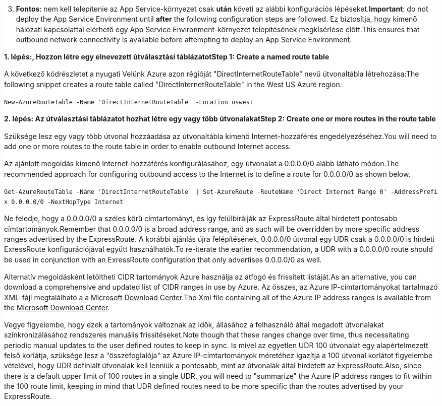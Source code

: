 3. <span data-ttu-id="5ae2b-165">**Fontos**: nem kell telepítenie az App Service-környezet csak **után** követi az alábbi konfigurációs lépéseket.</span><span class="sxs-lookup"><span data-stu-id="5ae2b-165">**Important**:  do not deploy the App Service Environment until **after** the following configuration steps are followed.</span></span>  <span data-ttu-id="5ae2b-166">Ez biztosítja, hogy kimenő hálózati kapcsolattal elérhető egy App Service Environment-környezet telepítésének megkísérlése előtt.</span><span class="sxs-lookup"><span data-stu-id="5ae2b-166">This ensures that outbound network connectivity is available before attempting to deploy an App Service Environment.</span></span>

<span data-ttu-id="5ae2b-167">**1. lépés:, Hozzon létre egy elnevezett útválasztási táblázatot**</span><span class="sxs-lookup"><span data-stu-id="5ae2b-167">**Step 1:  Create a named route table**</span></span>

<span data-ttu-id="5ae2b-168">A következő kódrészletet a nyugati Velünk Azure azon régióját "DirectInternetRouteTable" nevű útvonaltábla létrehozása:</span><span class="sxs-lookup"><span data-stu-id="5ae2b-168">The following snippet creates a route table called "DirectInternetRouteTable" in the West US Azure region:</span></span>

    New-AzureRouteTable -Name 'DirectInternetRouteTable' -Location uswest

<span data-ttu-id="5ae2b-169">**2. lépés: Az útválasztási táblázatot hozhat létre egy vagy több útvonalakat**</span><span class="sxs-lookup"><span data-stu-id="5ae2b-169">**Step 2:  Create one or more routes in the route table**</span></span>

<span data-ttu-id="5ae2b-170">Szüksége lesz egy vagy több útvonal hozzáadása az útvonaltábla kimenő Internet-hozzáférés engedélyezéséhez.</span><span class="sxs-lookup"><span data-stu-id="5ae2b-170">You will need to add one or more routes to the route table in order to enable outbound Internet access.</span></span>  

<span data-ttu-id="5ae2b-171">Az ajánlott megoldás kimenő Internet-hozzáférés konfigurálásához, egy útvonalat a 0.0.0.0/0 alább látható módon.</span><span class="sxs-lookup"><span data-stu-id="5ae2b-171">The recommended approach for configuring outbound access to the Internet is to define a route for 0.0.0.0/0 as shown below.</span></span>

    Get-AzureRouteTable -Name 'DirectInternetRouteTable' | Set-AzureRoute -RouteName 'Direct Internet Range 0' -AddressPrefix 0.0.0.0/0 -NextHopType Internet

<span data-ttu-id="5ae2b-172">Ne feledje, hogy a 0.0.0.0/0 a széles körű címtartományt, és így felülbírálják az ExpressRoute által hirdetett pontosabb címtartományok.</span><span class="sxs-lookup"><span data-stu-id="5ae2b-172">Remember that 0.0.0.0/0 is a broad address range, and as such will be overridden by more specific address ranges advertised by the ExpressRoute.</span></span>  <span data-ttu-id="5ae2b-173">A korábbi ajánlás újra felépítésének, 0.0.0.0/0 útvonal egy UDR csak a 0.0.0.0/0 is hirdeti ExressRoute konfigurációjával együtt használhatók.</span><span class="sxs-lookup"><span data-stu-id="5ae2b-173">To re-iterate the earlier recommendation, a UDR with a 0.0.0.0/0 route should be used in conjunction with an ExressRoute configuration that only advertises 0.0.0.0/0 as well.</span></span> 

<span data-ttu-id="5ae2b-174">Alternatív megoldásként letöltheti CIDR tartományok Azure használja az átfogó és frissített listáját.</span><span class="sxs-lookup"><span data-stu-id="5ae2b-174">As an alternative, you can download a comprehensive and updated list of CIDR ranges in use by Azure.</span></span>  <span data-ttu-id="5ae2b-175">Az összes, az Azure IP-címtartományokat tartalmazó XML-fájl megtalálható a a [Microsoft Download Center][DownloadCenterAddressRanges].</span><span class="sxs-lookup"><span data-stu-id="5ae2b-175">The Xml file containing all of the Azure IP address ranges is available from the [Microsoft Download Center][DownloadCenterAddressRanges].</span></span>  

<span data-ttu-id="5ae2b-176">Vegye figyelembe, hogy ezek a tartományok változnak az idők, állásához a felhasználó által megadott útvonalakat szinkronizálásához rendszeres manuális frissítéseket.</span><span class="sxs-lookup"><span data-stu-id="5ae2b-176">Note though that these ranges change over time, thus necessitating periodic manual updates to the user defined routes to keep in sync.</span></span>  <span data-ttu-id="5ae2b-177">Is mivel az egyetlen UDR 100 útvonalat egy alapértelmezett felső korlátja, szüksége lesz a "összefoglalója" az Azure IP-címtartományok méretéhez igazítja a 100 útvonal korlátot figyelembe vételével, hogy UDR definiált útvonalak kell lenniük a pontosabb, mint az útvonalak által hirdetett az ExpressRoute.</span><span class="sxs-lookup"><span data-stu-id="5ae2b-177">Also, since there is a default upper limit of 100 routes in a single UDR, you will need to "summarize" the Azure IP address ranges to fit within the 100 route limit, keeping in mind that UDR defined routes need to be more specific than the routes advertised by your ExpressRoute.</span></span>  


[virtualnetwork]: http://azure.microsoft.com/services/virtual-network/
[ExpressRoute]: http://azure.microsoft.com/services/expressroute/
[requiredports]: http://azure.microsoft.com/documentation/articles/app-service-app-service-environment-control-inbound-traffic/
[NetworkSecurityGroups]: http://azure.microsoft.com/documentation/articles/virtual-networks-nsg/
[UDROverview]: http://azure.microsoft.com/documentation/articles/virtual-networks-udr-overview/
[UDRHowTo]: http://azure.microsoft.com/documentation/articles/virtual-networks-udr-how-to/
[HowToCreateAnAppServiceEnvironment]: http://azure.microsoft.com/documentation/articles/app-service-web-how-to-create-an-app-service-environment/
[AzureDownloads]: http://azure.microsoft.com/en-us/downloads/ 
[DownloadCenterAddressRanges]: http://www.microsoft.com/download/details.aspx?id=41653  
[NetworkSecurityGroups]: https://azure.microsoft.com/documentation/articles/virtual-networks-nsg/
[AzureAppService]: http://azure.microsoft.com/documentation/articles/app-service-value-prop-what-is/
[IntroToAppServiceEnvironment]:  http://azure.microsoft.com/documentation/articles/app-service-app-service-environment-intro/
[NewPortal]:  https://portal.azure.com